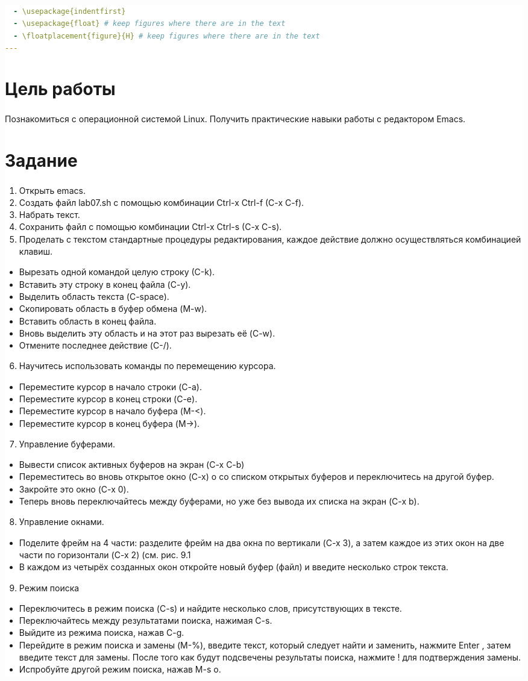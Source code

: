 ```yaml
  - \usepackage{indentfirst}
  - \usepackage{float} # keep figures where there are in the text
  - \floatplacement{figure}{H} # keep figures where there are in the text
---
```


# Цель работы

Познакомиться с операционной системой Linux. Получить практические навыки работы с редактором Emacs.

# Задание

1. Открыть emacs.
2. Создать файл lab07.sh с помощью комбинации Ctrl-x Ctrl-f (C-x C-f).
3. Набрать текст.
4. Сохранить файл с помощью комбинации Ctrl-x Ctrl-s (C-x C-s).
5. Проделать с текстом стандартные процедуры редактирования, каждое действие должно осуществляться комбинацией клавиш.
* Вырезать одной командой целую строку (С-k).
* Вставить эту строку в конец файла (C-y).
* Выделить область текста (C-space).
* Скопировать область в буфер обмена (M-w).
* Вставить область в конец файла.
* Вновь выделить эту область и на этот раз вырезать её (C-w).
* Отмените последнее действие (C-/).
6. Научитесь использовать команды по перемещению курсора.
* Переместите курсор в начало строки (C-a).
* Переместите курсор в конец строки (C-e).
* Переместите курсор в начало буфера (M-<).
* Переместите курсор в конец буфера (M->).
7. Управление буферами.
* Вывести список активных буферов на экран (C-x C-b)
* Переместитесь во вновь открытое окно (C-x) o со списком открытых буферов и переключитесь на другой буфер.
* Закройте это окно (C-x 0).
* Теперь вновь переключайтесь между буферами, но уже без вывода их списка на экран (C-x b).
8. Управление окнами.
* Поделите фрейм на 4 части: разделите фрейм на два окна по вертикали (C-x 3), а затем каждое из этих окон на две части по горизонтали (C-x 2) (см. рис. 9.1
* В каждом из четырёх созданных окон откройте новый буфер (файл) и введите несколько строк текста.
9. Режим поиска
* Переключитесь в режим поиска (C-s) и найдите несколько слов, присутствующих
в тексте.
* Переключайтесь между результатами поиска, нажимая C-s.
* Выйдите из режима поиска, нажав C-g.
* Перейдите в режим поиска и замены (M-%), введите текст, который следует найти и заменить, нажмите Enter , затем введите текст для замены. После того как будут подсвечены результаты поиска, нажмите ! для подтверждения замены.
* Испробуйте другой режим поиска, нажав M-s o.
